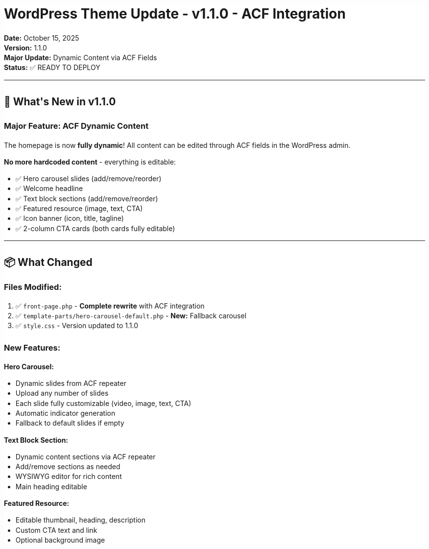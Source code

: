 # WordPress Theme Update - v1.1.0 - ACF Integration

**Date:** October 15, 2025  
**Version:** 1.1.0  
**Major Update:** Dynamic Content via ACF Fields  
**Status:** ✅ READY TO DEPLOY

---

## 🎉 What's New in v1.1.0

### Major Feature: ACF Dynamic Content

The homepage is now **fully dynamic**! All content can be edited through ACF fields in the WordPress admin.

**No more hardcoded content** - everything is editable:
- ✅ Hero carousel slides (add/remove/reorder)
- ✅ Welcome headline
- ✅ Text block sections (add/remove/reorder)
- ✅ Featured resource (image, text, CTA)
- ✅ Icon banner (icon, title, tagline)
- ✅ 2-column CTA cards (both cards fully editable)

---

## 📦 What Changed

### Files Modified:

1. ✅ `front-page.php` - **Complete rewrite** with ACF integration
2. ✅ `template-parts/hero-carousel-default.php` - **New:** Fallback carousel
3. ✅ `style.css` - Version updated to 1.1.0

### New Features:

**Hero Carousel:**
- Dynamic slides from ACF repeater
- Upload any number of slides
- Each slide fully customizable (video, image, text, CTA)
- Automatic indicator generation
- Fallback to default slides if empty

**Text Block Section:**
- Dynamic content sections via ACF repeater
- Add/remove sections as needed
- WYSIWYG editor for rich content
- Main heading editable

**Featured Resource:**
- Editable thumbnail, heading, description
- Custom CTA text and link
- Optional background image
